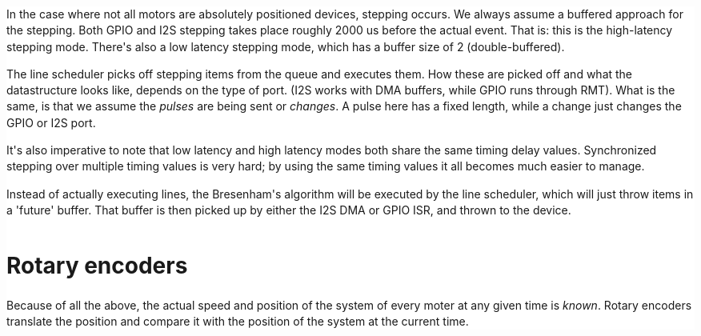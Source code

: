 In the case where not all motors are absolutely positioned devices, stepping occurs. We always 
assume a buffered approach for the stepping. Both GPIO and I2S stepping takes place roughly 2000 us 
before the actual event. That is: this is the high-latency stepping mode. There's also a low 
latency stepping mode, which has a buffer size of 2 (double-buffered). 

The line scheduler picks off stepping items from the queue and executes them. How these are 
picked off and what the datastructure looks like, depends on the type of port. (I2S works 
with DMA buffers, while GPIO runs through RMT). What is the same, is that we assume the 
*pulses* are being sent or *changes*. A pulse here has a fixed length, while a change just 
changes the GPIO or I2S port. 

It's also imperative to note that low latency and high latency modes both share the same timing
delay values. Synchronized stepping over multiple timing values is very hard; by using the same
timing values it all becomes much easier to manage. 

Instead of actually executing lines, the Bresenham's algorithm will be executed by the line 
scheduler, which will just throw items in a 'future' buffer. That buffer is then picked up by 
either the I2S DMA or GPIO ISR, and thrown to the device. 

# Rotary encoders

Because of all the above, the actual speed and position of the system of every moter at any given 
time is *known*. Rotary encoders translate the position and compare it with the position of the 
system at the current time. 
